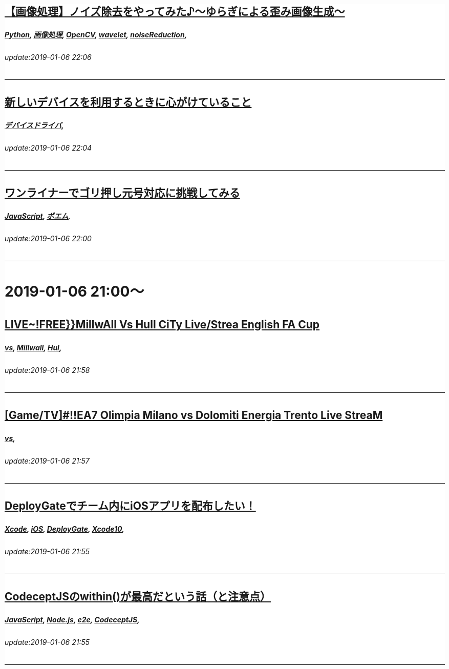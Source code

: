 ## [【画像処理】ノイズ除去をやってみた♪～ゆらぎによる歪み画像生成～](https://qiita.com/MuAuan/items/7f512817cf7e69a15e9e)
##### [Python](https://qiita.com/tags/Python), [画像処理](https://qiita.com/tags/画像処理), [OpenCV](https://qiita.com/tags/OpenCV), [wavelet](https://qiita.com/tags/wavelet), [noiseReduction](https://qiita.com/tags/noiseReduction), 
###### update:2019-01-06 22:06
---
## [新しいデバイスを利用するときに心がけていること](https://qiita.com/kaizen_nagoya/items/09ada780c7d27c2870be)
##### [デバイスドライバ](https://qiita.com/tags/デバイスドライバ), 
###### update:2019-01-06 22:04
---
## [ワンライナーでゴリ押し元号対応に挑戦してみる](https://qiita.com/yoccan/items/945e045250327126255c)
##### [JavaScript](https://qiita.com/tags/JavaScript), [ポエム](https://qiita.com/tags/ポエム), 
###### update:2019-01-06 22:00
---




# 2019-01-06 21:00～
## [LIVE~!FREE}}MillwAll Vs Hull CiTy Live/Strea English FA Cup](https://qiita.com/hjhjgfjd/items/58d42609188c827d55c7)
##### [vs](https://qiita.com/tags/vs), [Millwall](https://qiita.com/tags/Millwall), [Hul](https://qiita.com/tags/Hul), 
###### update:2019-01-06 21:58
---
## [[Game/TV]#!!EA7 Olimpia Milano vs Dolomiti Energia Trento Live StreaM](https://qiita.com/wtdmugim/items/4c06a9d4c4aaf02800bb)
##### [vs](https://qiita.com/tags/vs), 
###### update:2019-01-06 21:57
---
## [DeployGateでチーム内にiOSアプリを配布したい！](https://qiita.com/HideakiTouhara/items/6371188ed461d298f67f)
##### [Xcode](https://qiita.com/tags/Xcode), [iOS](https://qiita.com/tags/iOS), [DeployGate](https://qiita.com/tags/DeployGate), [Xcode10](https://qiita.com/tags/Xcode10), 
###### update:2019-01-06 21:55
---
## [CodeceptJSのwithin()が最高だという話（と注意点）](https://qiita.com/tsuemura/items/082a780c96a20af6f409)
##### [JavaScript](https://qiita.com/tags/JavaScript), [Node.js](https://qiita.com/tags/Node.js), [e2e](https://qiita.com/tags/e2e), [CodeceptJS](https://qiita.com/tags/CodeceptJS), 
###### update:2019-01-06 21:55
---